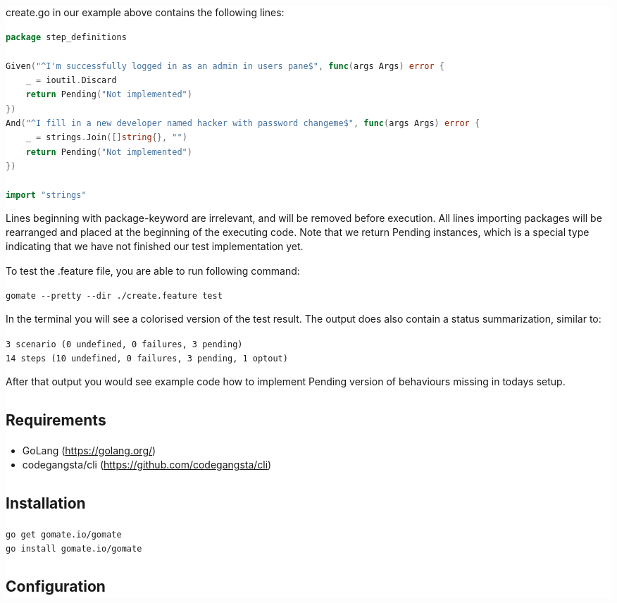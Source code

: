 create.go in our example above contains the following lines:

```go
package step_definitions

Given("^I'm successfully logged in as an admin in users pane$", func(args Args) error {
	_ = ioutil.Discard
	return Pending("Not implemented")
})
And("^I fill in a new developer named hacker with password changeme$", func(args Args) error {
	_ = strings.Join([]string{}, "")
	return Pending("Not implemented")
})

import "strings"
```

Lines beginning with package-keyword are irrelevant, and will be removed before
execution. All lines importing packages will be rearranged and placed
at the beginning of the executing code. Note that we return Pending
instances, which is a special type indicating that we have not finished
our test implementation yet.

To test the .feature file, you are able to run following
command:

```
gomate --pretty --dir ./create.feature test
```

In the terminal you will see a colorised version of the
test result. The output does also contain a status summarization,
similar to:

```
3 scenario (0 undefined, 0 failures, 3 pending)
14 steps (10 undefined, 0 failures, 3 pending, 1 optout)
```

After that output you would see example code how to implement
Pending version of behaviours missing in todays setup.


## Requirements

- GoLang           (https://golang.org/)
- codegangsta/cli  (https://github.com/codegangsta/cli)

## Installation

```
go get gomate.io/gomate
go install gomate.io/gomate
```

## Configuration
